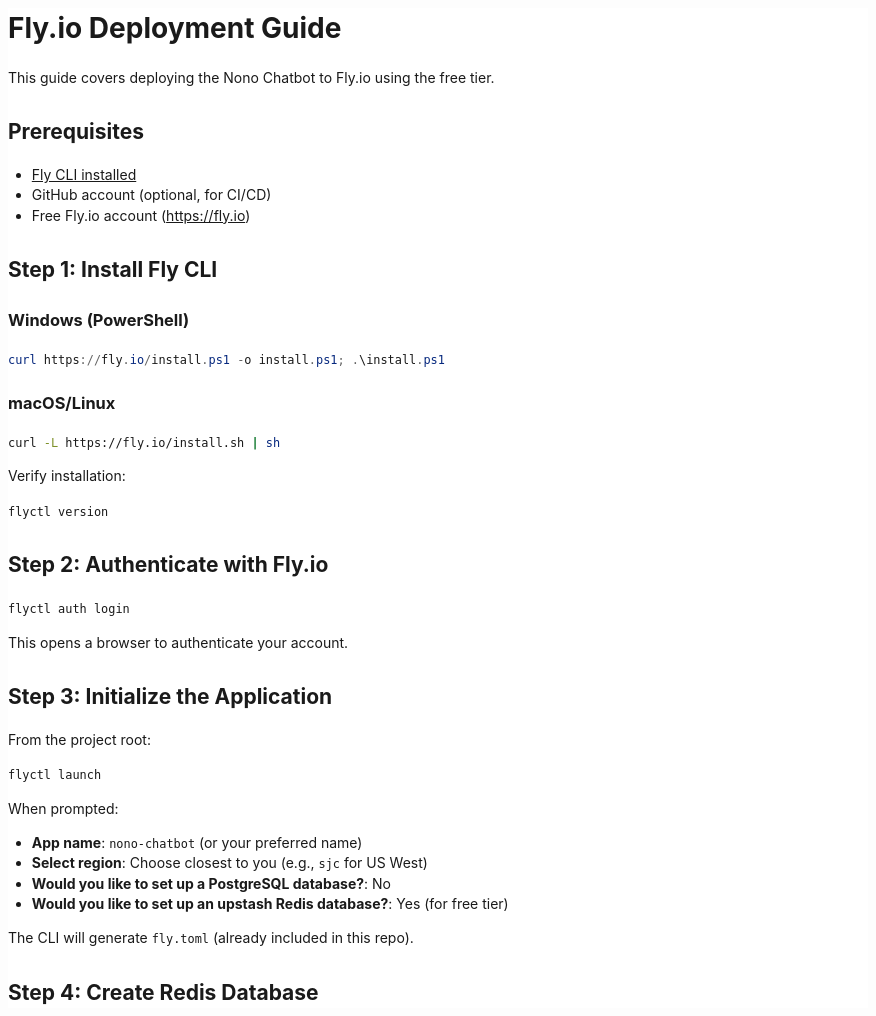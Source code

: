 # Fly.io Deployment Guide

This guide covers deploying the Nono Chatbot to Fly.io using the free tier.

## Prerequisites

- [Fly CLI installed](https://fly.io/docs/getting-started/installing-flyctl/)
- GitHub account (optional, for CI/CD)
- Free Fly.io account (https://fly.io)

## Step 1: Install Fly CLI

### Windows (PowerShell)
```powershell
curl https://fly.io/install.ps1 -o install.ps1; .\install.ps1
```

### macOS/Linux
```bash
curl -L https://fly.io/install.sh | sh
```

Verify installation:
```powershell
flyctl version
```

## Step 2: Authenticate with Fly.io

```powershell
flyctl auth login
```

This opens a browser to authenticate your account.

## Step 3: Initialize the Application

From the project root:

```powershell
flyctl launch
```

When prompted:
- **App name**: `nono-chatbot` (or your preferred name)
- **Select region**: Choose closest to you (e.g., `sjc` for US West)
- **Would you like to set up a PostgreSQL database?**: No
- **Would you like to set up an upstash Redis database?**: Yes (for free tier)

The CLI will generate `fly.toml` (already included in this repo).

## Step 4: Create Redis Database
